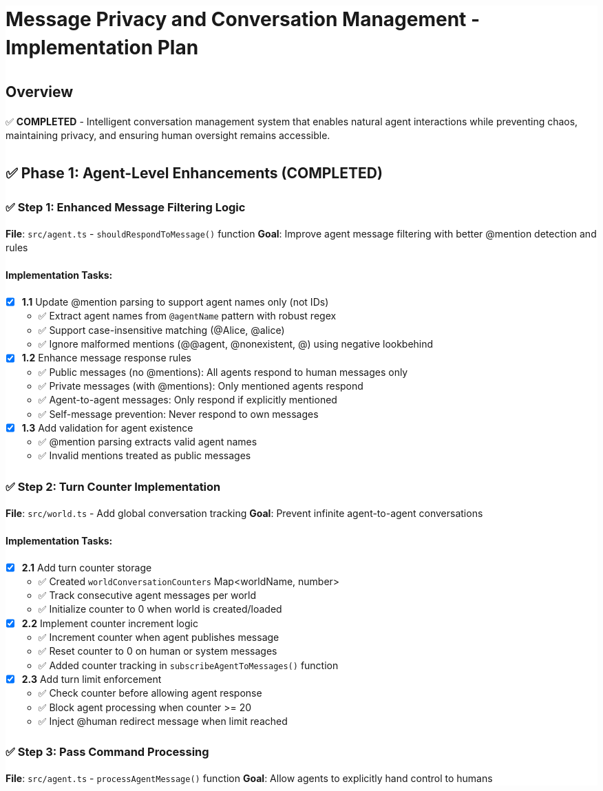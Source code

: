 # Message Privacy and Conversation Management - Implementation Plan

## Overview
✅ **COMPLETED** - Intelligent conversation management system that enables natural agent interactions while preventing chaos, maintaining privacy, and ensuring human oversight remains accessible.

## ✅ Phase 1: Agent-Level Enhancements (COMPLETED)

### ✅ Step 1: Enhanced Message Filtering Logic
**File**: `src/agent.ts` - `shouldRespondToMessage()` function
**Goal**: Improve agent message filtering with better @mention detection and rules

#### Implementation Tasks:
- [x] **1.1** Update @mention parsing to support agent names only (not IDs)
  - ✅ Extract agent names from `@agentName` pattern with robust regex
  - ✅ Support case-insensitive matching (@Alice, @alice)
  - ✅ Ignore malformed mentions (@@agent, @nonexistent, @) using negative lookbehind
- [x] **1.2** Enhance message response rules
  - ✅ Public messages (no @mentions): All agents respond to human messages only
  - ✅ Private messages (with @mentions): Only mentioned agents respond
  - ✅ Agent-to-agent messages: Only respond if explicitly mentioned
  - ✅ Self-message prevention: Never respond to own messages
- [x] **1.3** Add validation for agent existence
  - ✅ @mention parsing extracts valid agent names
  - ✅ Invalid mentions treated as public messages

### ✅ Step 2: Turn Counter Implementation
**File**: `src/world.ts` - Add global conversation tracking
**Goal**: Prevent infinite agent-to-agent conversations

#### Implementation Tasks:
- [x] **2.1** Add turn counter storage
  - ✅ Created `worldConversationCounters` Map<worldName, number>
  - ✅ Track consecutive agent messages per world
  - ✅ Initialize counter to 0 when world is created/loaded
- [x] **2.2** Implement counter increment logic
  - ✅ Increment counter when agent publishes message
  - ✅ Reset counter to 0 on human or system messages
  - ✅ Added counter tracking in `subscribeAgentToMessages()` function
- [x] **2.3** Add turn limit enforcement
  - ✅ Check counter before allowing agent response
  - ✅ Block agent processing when counter >= 20
  - ✅ Inject @human redirect message when limit reached

### ✅ Step 3: Pass Command Processing
**File**: `src/agent.ts` - `processAgentMessage()` function
**Goal**: Allow agents to explicitly hand control to humans
